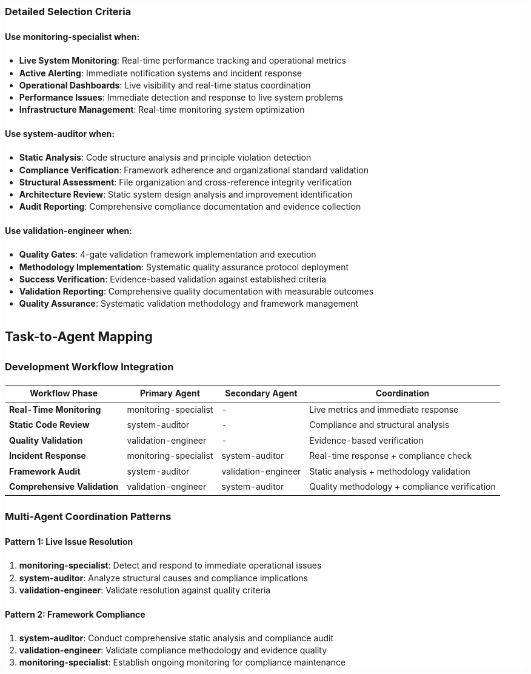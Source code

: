 ### Detailed Selection Criteria

#### Use monitoring-specialist when:
- **Live System Monitoring**: Real-time performance tracking and operational metrics
- **Active Alerting**: Immediate notification systems and incident response
- **Operational Dashboards**: Live visibility and real-time status coordination
- **Performance Issues**: Immediate detection and response to live system problems
- **Infrastructure Management**: Real-time monitoring system optimization

#### Use system-auditor when:
- **Static Analysis**: Code structure analysis and principle violation detection
- **Compliance Verification**: Framework adherence and organizational standard validation
- **Structural Assessment**: File organization and cross-reference integrity verification
- **Architecture Review**: Static system design analysis and improvement identification
- **Audit Reporting**: Comprehensive compliance documentation and evidence collection

#### Use validation-engineer when:
- **Quality Gates**: 4-gate validation framework implementation and execution
- **Methodology Implementation**: Systematic quality assurance protocol deployment
- **Success Verification**: Evidence-based validation against established criteria
- **Validation Reporting**: Comprehensive quality documentation with measurable outcomes
- **Quality Assurance**: Systematic validation methodology and framework management

## Task-to-Agent Mapping

### Development Workflow Integration

| Workflow Phase | Primary Agent | Secondary Agent | Coordination |
|----------------|---------------|-----------------|--------------|
| **Real-Time Monitoring** | monitoring-specialist | - | Live metrics and immediate response |
| **Static Code Review** | system-auditor | - | Compliance and structural analysis |
| **Quality Validation** | validation-engineer | - | Evidence-based verification |
| **Incident Response** | monitoring-specialist | system-auditor | Real-time response + compliance check |
| **Framework Audit** | system-auditor | validation-engineer | Static analysis + methodology validation |
| **Comprehensive Validation** | validation-engineer | system-auditor | Quality methodology + compliance verification |

### Multi-Agent Coordination Patterns

#### Pattern 1: Live Issue Resolution
1. **monitoring-specialist**: Detect and respond to immediate operational issues
2. **system-auditor**: Analyze structural causes and compliance implications
3. **validation-engineer**: Validate resolution against quality criteria

#### Pattern 2: Framework Compliance
1. **system-auditor**: Conduct comprehensive static analysis and compliance audit
2. **validation-engineer**: Validate compliance methodology and evidence quality
3. **monitoring-specialist**: Establish ongoing monitoring for compliance maintenance
